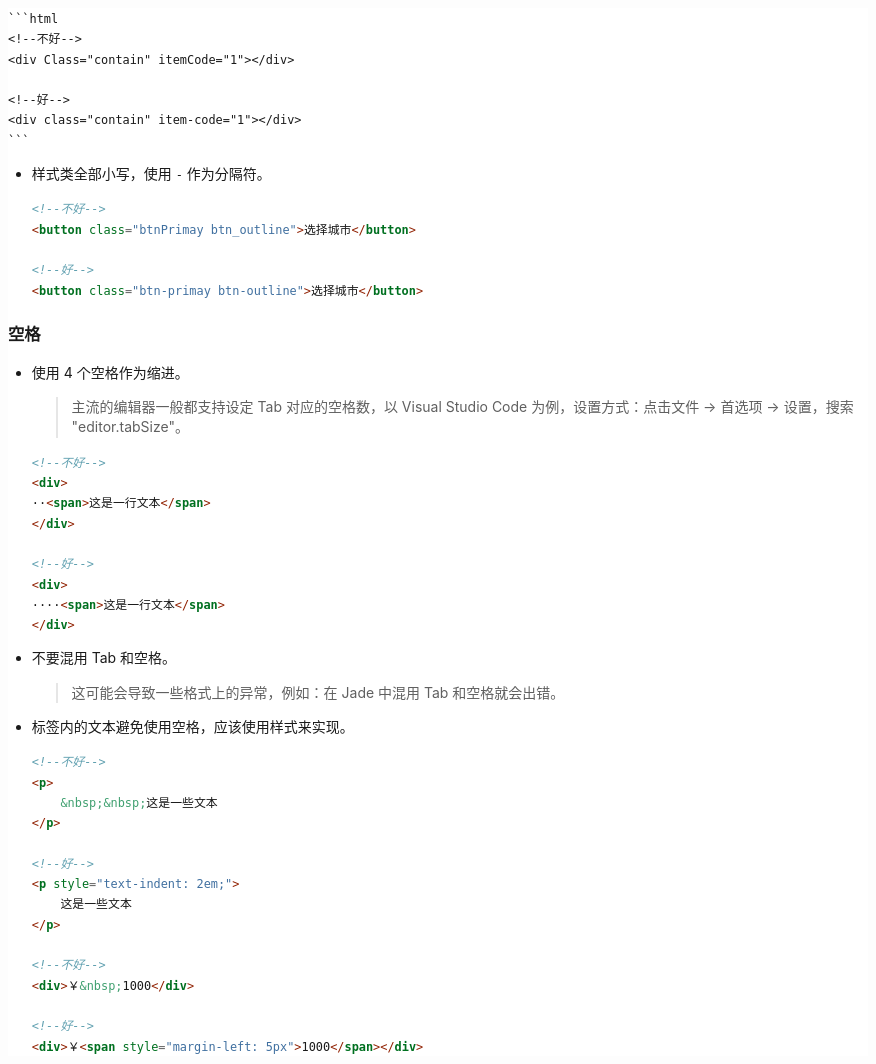     ```html
    <!--不好-->
    <div Class="contain" itemCode="1"></div>

    <!--好-->
    <div class="contain" item-code="1"></div>
    ```

* 样式类全部小写，使用 `-` 作为分隔符。

    ```html
    <!--不好-->
    <button class="btnPrimay btn_outline">选择城市</button>

    <!--好-->
    <button class="btn-primay btn-outline">选择城市</button>
    ```

<a id="html-space" name="html-space"></a>
### 空格

* 使用 4 个空格作为缩进。

    > 主流的编辑器一般都支持设定 Tab 对应的空格数，以 Visual Studio Code 为例，设置方式：点击文件 -> 首选项 -> 设置，搜索 "editor.tabSize"。

    ```html
    <!--不好-->
    <div>
    ··<span>这是一行文本</span>
    </div>

    <!--好-->
    <div>
    ····<span>这是一行文本</span>
    </div>
    ```

* 不要混用 Tab 和空格。

    > 这可能会导致一些格式上的异常，例如：在 Jade 中混用 Tab 和空格就会出错。

* 标签内的文本避免使用空格，应该使用样式来实现。

    ```html
    <!--不好-->
    <p>
        &nbsp;&nbsp;这是一些文本
    </p>

    <!--好-->
    <p style="text-indent: 2em;">
        这是一些文本
    </p>

    <!--不好-->
    <div>￥&nbsp;1000</div>

    <!--好-->
    <div>￥<span style="margin-left: 5px">1000</span></div>
    ```
